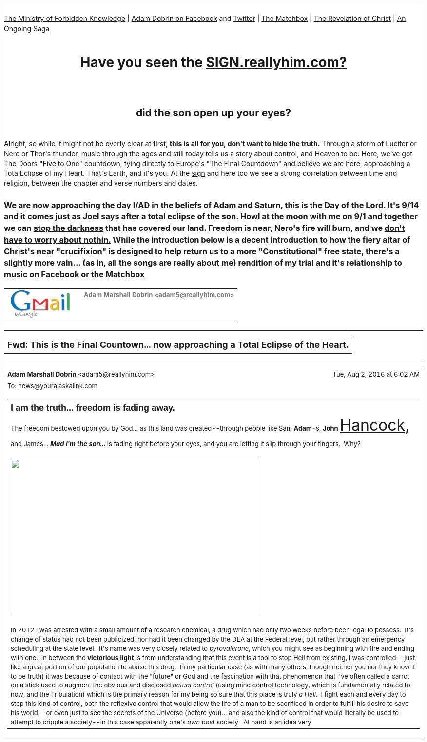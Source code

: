 <script type="text/javascript" src="//pagead2.googlesyndication.com/pagead/show_ads.js">
</script>
<br />
<a href="https://www.facebook.com/MinistryOfForbiddenKnowledge">The Ministry of Forbidden Knowledge</a> | 
<a href="https://www.facebook.com/admdbrn">Adam Dobrin on Facebook</a> and <a href="https://twitter.com/intent/user?screen_name=yitsheyzeus">Twitter</a> |
<a href="https://fromthemachine.org/">The Matchbox</a> | 
<a href=".">The Revelation of Christ</a> | 
<a href="http://medium.com/@adam5/publications">An Ongoing Saga</a>
<br />
</center>
<center><h1>Have you seen the <a href="//sign.reallyhim.com
">SIGN.reallyhim.com?</a></h1>
<br /><h2>did the son open up your eyes?</h2></center>
<br />
Alright, so while it might not be overly clear at first, <b>this is all for you, don't want to hide the truth.</b> Through a storm of Lucifer or Nero or Thor's thunder, music through the ages and still today tells us a story about control, and Heaven to be.  Here, we've got The Doors "Five to One" countdown, tying directly to 
Europe's "The Final Countdown" and believe we are here, approaching a Tota Eclipse of my Heart.  That's Earth, and it's you.  At the <a href="sign.reallyhim.com
">sign</a> and here too we see a strong correlation between time and religion, between the chapter and verse numbers and dates.  

<h3> We are now approaching the day I/AD in the beliefs of Adam and Saturn, this is the Day of the Lord. It's 9/14 and it comes just as Joel says after a total eclipse of the son.  Howl at the moon with me on 9/1 and together we can <a href="https://www.youtube.com/watch?v=LlA5GZLbSCY">stop the darkness</a> that has covered our land.  Freedom is near, Nero's fire will burn, and we <a href="https://www.youtube.com/watch?v=fftF5lh58qE">
don't have to worry about nothin.</a>  While the introduction below is a decent introduction to how the fiery altar of Christ's near "crucifixion" is designed to help return us to a more "Constitutional" free state, there's a slightly more vain... (as in, all the songs are really about me) <a href="https://www.facebook.com/photo.php?fbid=10154283229013420&amp;set=a.10154283230918420&amp;type=3&amp;theater">rendition of my trial and it's relationship to music on Facebook</a> or the <a href="./archive.aweber.com/awlist4296878/PMgN4/h/A_mock_article_about_the.htm">Matchbox</a></h3>
<div class="bodycontainer"><table width="100%" cellpadding="0" cellspacing="0" border="0"><tbody><tr height="14px"><td width="143"><img src="./FINALCOUNTDOWN_files/logo.gif" width="143" height="59" alt="Ministry of Forbidden Knowledge Mail" class="logo" /></td><td align="right"><font size="-1" color="#777"><b>Adam Marshall Dobrin &lt;adam5@reallyhim.com&gt;</b></font></td></tr></tbody></table><hr /><div class="maincontent"><table width="100%" cellpadding="0" cellspacing="0" border="0"><tbody><tr><td><font size="+1"><b>Fwd: This is the Final Countown... now approaching a Total Eclipse of the Heart.</b></font><br /></td></tr></tbody></table><hr /><table width="100%" cellpadding="0" cellspacing="0" border="0" class="message"><tbody><tr><td><font size="-1"><b>Adam Marshall Dobrin </b>&lt;adam5@reallyhim.com&gt;</font></td><td align="right"><font size="-1">Tue, Aug 2, 2016 at 6:02 AM</font></td></tr><tr><td colspan="2"><font size="-1" class="recipient"><div>To: news@youralaskalink.com</div></font></td></tr><tr><td colspan="2"><table width="100%" cellpadding="12" cellspacing="0" border="0"><tbody><tr><td><div style="overflow: hidden;"><font size="-1"><div dir="ltr"><div class="gmail_quote"><div dir="ltr"><div><b><font face="arial black, sans-serif" size="4">I am the truth... freedom is fading away.</font></b></div><div>The freedom bestowed upon you by God... as this land was created--through people like Sam <b>Adam-</b>s, <b>John</b> <font size="6"><a href="https://bitbucket.org" target="_blank">Hancock,</a></font> and James... <i style="font-weight:bold">Mad I'm the son... </i>is fading right before your eyes, and you are letting it slip through your fingers.&nbsp; Why?<font face="arial black, sans-serif" size="4" style="font-weight:bold"><br /></font></div><div><br /></div><div><img src="./FINALCOUNTDOWN_files/jpBFHLLtmqTs9NEJtpCoVoxaoIwXzndxAMOj6X9a1LlywTqU49NIeS1H9ztindv2icympg=s0-d-e1-ft" width="510" height="319" /></div><div><br /></div>In 2012 I was arrested with a small amount of a research chemical, a drug which had only two weeks before been legal to possess.&nbsp; It's change of status had not been publicized, nor had it been changed by the DEA at the Federal level, but rather through an emergency scheduling at the state level.&nbsp; It's name was very closely related to <i>pyrovalerone</i>, which you might see as beginning with fire and ending with one.&nbsp; In between the <b>victorious light</b> is from understanding that this event is a tool to stop Hell from existing, I was controlled--just like a great portion of our population to abuse this drug.&nbsp; In my particular case (as with many others, though neither you nor they know it to be truth) it was because of contact with the "future" or God and the fascination with that phenomenon that I've often called a carrot on a stick used to augment the obvious and disclosed <i>actual control </i>(using mind control technology, which is fundamentally related to now, and the Tribulation) which is the primary reason for my being so sure that this place is truly <i>a Hell.</i>&nbsp; I fight each and every day to stop this kind of control, both the reflexive control that would allow the life of a man to be sacrificed in order to fulfill his desire to save his world--or even just to see the secrets of the Universe (before you)... and also the kind of control that would literally be used to attempt to cripple a society--in this case apparently one's<i> own past </i>society.&nbsp; At hand is an idea very <a href="./the_letter_why.html